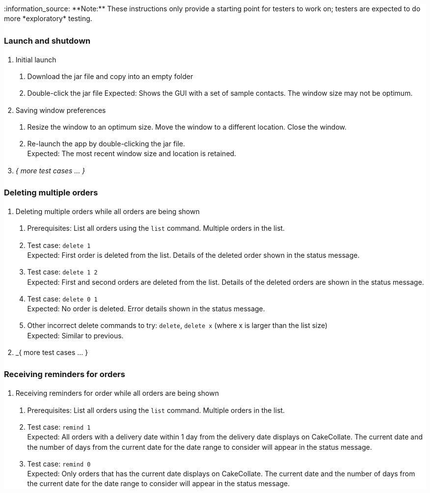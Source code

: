 <div markdown="span" class="alert alert-info">:information_source: **Note:** These instructions only provide a starting point for testers to work on;
testers are expected to do more *exploratory* testing.

</div>

### Launch and shutdown

1. Initial launch

   1. Download the jar file and copy into an empty folder

   1. Double-click the jar file Expected: Shows the GUI with a set of sample contacts. The window size may not be optimum.

1. Saving window preferences

   1. Resize the window to an optimum size. Move the window to a different location. Close the window.

   1. Re-launch the app by double-clicking the jar file.<br>
       Expected: The most recent window size and location is retained.

1. _{ more test cases …​ }_

### Deleting multiple orders

1. Deleting multiple orders while all orders are being shown
    1. Prerequisites: List all orders using the `list` command. Multiple orders in the list.
    1. Test case: `delete 1`<br>
       Expected: First order is deleted from the list. Details of the deleted order shown in the status message.
    1. Test case: `delete 1 2` <br>
       Expected: First and second orders are deleted from the list. Details of the deleted orders are shown in the status message.
    
    1. Test case: `delete 0 1`<br>
       Expected: No order is deleted. Error details shown in the status message.
       
    1. Other incorrect delete commands to try: `delete`, `delete x` (where x is larger than the list size)<br>
       Expected: Similar to previous.

1. _{ more test cases …​ }

### Receiving reminders for orders

1. Receiving reminders for order while all orders are being shown

   1. Prerequisites: List all orders using the `list` command. Multiple orders in the list.

   1. Test case: `remind 1`<br>
      Expected: All orders with a delivery date within 1 day from the delivery date displays on CakeCollate. The current date and the number of days from the current date for the date range to consider will appear in the status message. 
   1. Test case: `remind 0`<br>
      Expected: Only orders that has the current date displays on CakeCollate. The current date and the number of days from the current date for the date range to consider will appear in the status message. 
